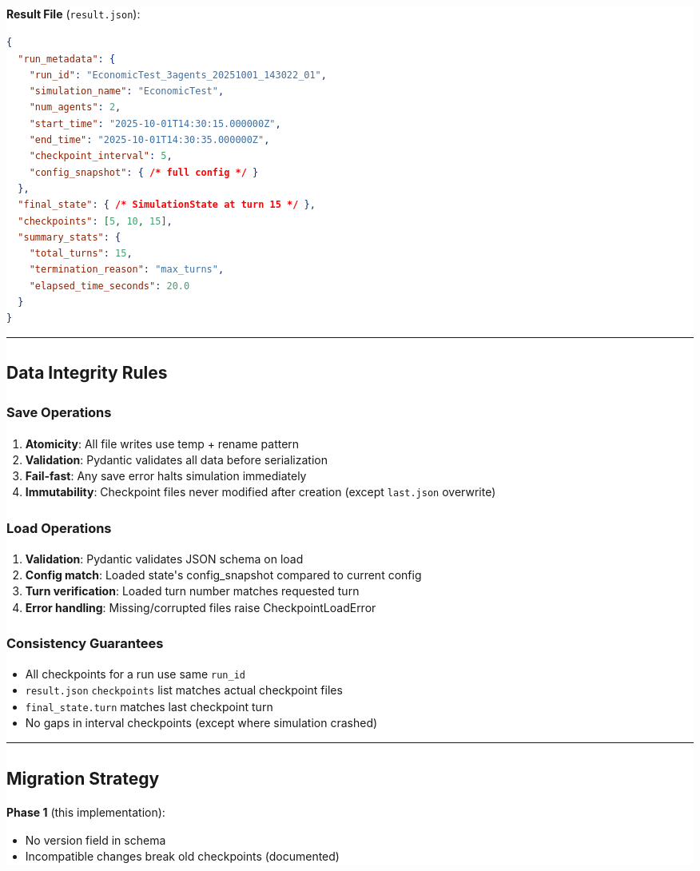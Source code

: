 **Result File** (`result.json`):
```json
{
  "run_metadata": {
    "run_id": "EconomicTest_3agents_20251001_143022_01",
    "simulation_name": "EconomicTest",
    "num_agents": 2,
    "start_time": "2025-10-01T14:30:15.000000Z",
    "end_time": "2025-10-01T14:30:35.000000Z",
    "checkpoint_interval": 5,
    "config_snapshot": { /* full config */ }
  },
  "final_state": { /* SimulationState at turn 15 */ },
  "checkpoints": [5, 10, 15],
  "summary_stats": {
    "total_turns": 15,
    "termination_reason": "max_turns",
    "elapsed_time_seconds": 20.0
  }
}
```

---

## Data Integrity Rules

### Save Operations
1. **Atomicity**: All file writes use temp + rename pattern
2. **Validation**: Pydantic validates all data before serialization
3. **Fail-fast**: Any save error halts simulation immediately
4. **Immutability**: Checkpoint files never modified after creation (except `last.json` overwrite)

### Load Operations
1. **Validation**: Pydantic validates JSON schema on load
2. **Config match**: Loaded state's config_snapshot compared to current config
3. **Turn verification**: Loaded turn number matches requested turn
4. **Error handling**: Missing/corrupted files raise CheckpointLoadError

### Consistency Guarantees
- All checkpoints for a run use same `run_id`
- `result.json` `checkpoints` list matches actual checkpoint files
- `final_state.turn` matches last checkpoint turn
- No gaps in interval checkpoints (except where simulation crashed)

---

## Migration Strategy

**Phase 1** (this implementation):
- No version field in schema
- Incompatible changes break old checkpoints (documented)

